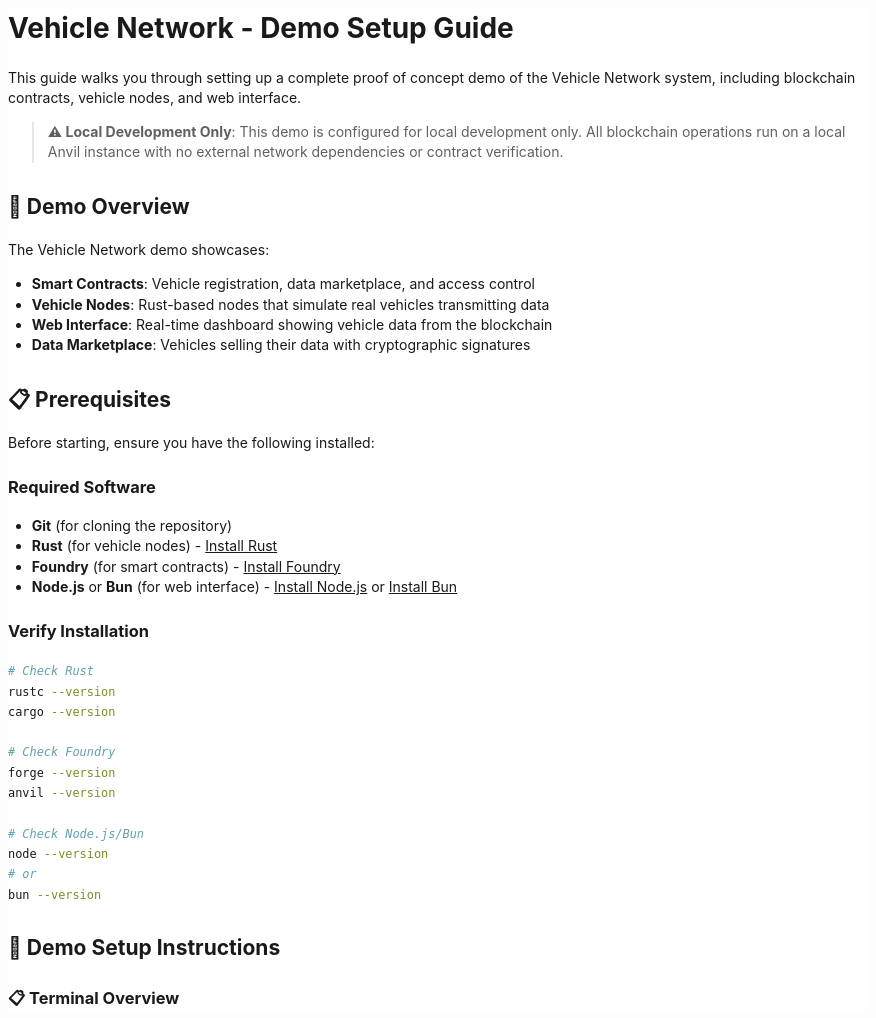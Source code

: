 # Vehicle Network - Demo Setup Guide

This guide walks you through setting up a complete proof of concept demo of the Vehicle Network system, including blockchain contracts, vehicle nodes, and web interface.

> **⚠️ Local Development Only**: This demo is configured for local development only. All blockchain operations run on a local Anvil instance with no external network dependencies or contract verification.

## 🎯 Demo Overview

The Vehicle Network demo showcases:

- **Smart Contracts**: Vehicle registration, data marketplace, and access control
- **Vehicle Nodes**: Rust-based nodes that simulate real vehicles transmitting data
- **Web Interface**: Real-time dashboard showing vehicle data from the blockchain
- **Data Marketplace**: Vehicles selling their data with cryptographic signatures

## 📋 Prerequisites

Before starting, ensure you have the following installed:

### Required Software

- **Git** (for cloning the repository)
- **Rust** (for vehicle nodes) - [Install Rust](https://rustup.rs/)
- **Foundry** (for smart contracts) - [Install Foundry](https://book.getfoundry.sh/getting-started/installation)
- **Node.js** or **Bun** (for web interface) - [Install Node.js](https://nodejs.org/) or [Install Bun](https://bun.sh/)

### Verify Installation

```bash
# Check Rust
rustc --version
cargo --version

# Check Foundry
forge --version
anvil --version

# Check Node.js/Bun
node --version
# or
bun --version
```

## 🚀 Demo Setup Instructions

### 📋 Terminal Overview
